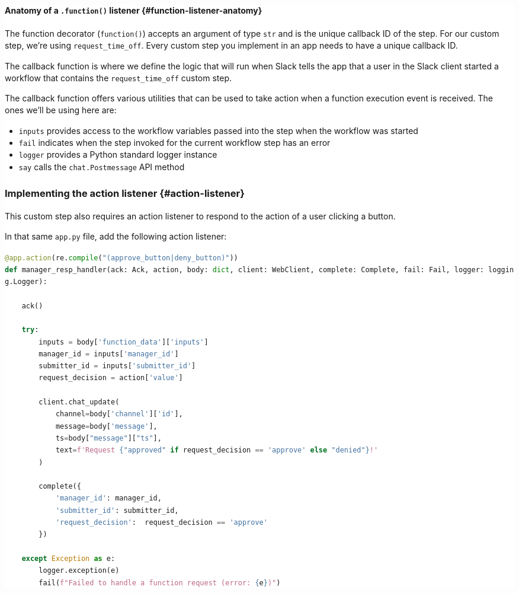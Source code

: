 #### Anatomy of a `.function()` listener {#function-listener-anatomy}

The function decorator (`function()`) accepts an argument of type `str` and is the unique callback ID of the step. For our custom step, we’re using `request_time_off`. Every custom step you implement in an app needs to have a unique callback ID.

The callback function is where we define the logic that will run when Slack tells the app that a user in the Slack client started a workflow that contains the `request_time_off` custom step.

The callback function offers various utilities that can be used to take action when a function execution event is received. The ones we’ll be using here are:

* `inputs` provides access to the workflow variables passed into the step when the workflow was started
* `fail` indicates when the step invoked for the current workflow step has an error
* `logger` provides a Python standard logger instance
* `say` calls the `chat.Postmessage` API method

### Implementing the action listener {#action-listener}

This custom step also requires an action listener to respond to the action of a user clicking a button. 

In that same `app.py` file, add the following action listener:

```py
@app.action(re.compile("(approve_button|deny_button)"))
def manager_resp_handler(ack: Ack, action, body: dict, client: WebClient, complete: Complete, fail: Fail, logger: logging.Logger):

    ack()

    try:
        inputs = body['function_data']['inputs']
        manager_id = inputs['manager_id']
        submitter_id = inputs['submitter_id']
        request_decision = action['value']

        client.chat_update(
            channel=body['channel']['id'],
            message=body['message'],
            ts=body["message"]["ts"],
            text=f'Request {"approved" if request_decision == 'approve' else "denied"}!'
        )

        complete({
            'manager_id': manager_id,
            'submitter_id': submitter_id,
            'request_decision':  request_decision == 'approve'
        })

    except Exception as e:
        logger.exception(e)
        fail(f"Failed to handle a function request (error: {e})")
```

